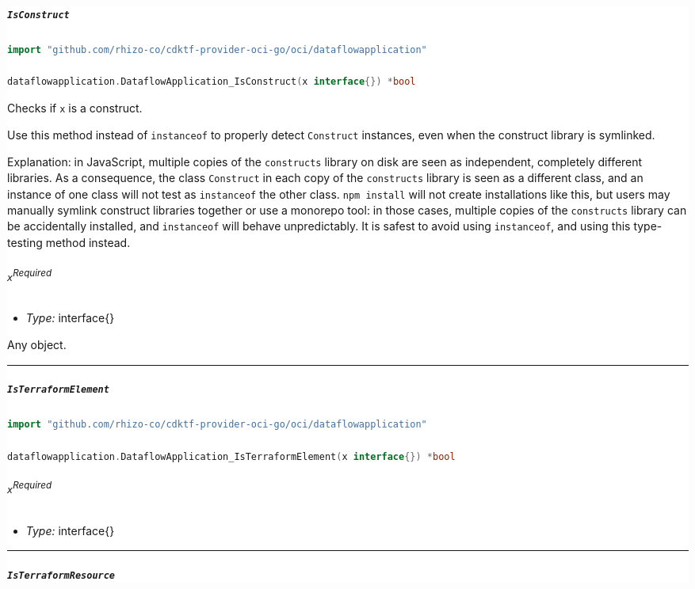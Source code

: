 ##### `IsConstruct` <a name="IsConstruct" id="rhizo-co-terraform-provider-oci.dataflowApplication.DataflowApplication.isConstruct"></a>

```go
import "github.com/rhizo-co/cdktf-provider-oci-go/oci/dataflowapplication"

dataflowapplication.DataflowApplication_IsConstruct(x interface{}) *bool
```

Checks if `x` is a construct.

Use this method instead of `instanceof` to properly detect `Construct`
instances, even when the construct library is symlinked.

Explanation: in JavaScript, multiple copies of the `constructs` library on
disk are seen as independent, completely different libraries. As a
consequence, the class `Construct` in each copy of the `constructs` library
is seen as a different class, and an instance of one class will not test as
`instanceof` the other class. `npm install` will not create installations
like this, but users may manually symlink construct libraries together or
use a monorepo tool: in those cases, multiple copies of the `constructs`
library can be accidentally installed, and `instanceof` will behave
unpredictably. It is safest to avoid using `instanceof`, and using
this type-testing method instead.

###### `x`<sup>Required</sup> <a name="x" id="rhizo-co-terraform-provider-oci.dataflowApplication.DataflowApplication.isConstruct.parameter.x"></a>

- *Type:* interface{}

Any object.

---

##### `IsTerraformElement` <a name="IsTerraformElement" id="rhizo-co-terraform-provider-oci.dataflowApplication.DataflowApplication.isTerraformElement"></a>

```go
import "github.com/rhizo-co/cdktf-provider-oci-go/oci/dataflowapplication"

dataflowapplication.DataflowApplication_IsTerraformElement(x interface{}) *bool
```

###### `x`<sup>Required</sup> <a name="x" id="rhizo-co-terraform-provider-oci.dataflowApplication.DataflowApplication.isTerraformElement.parameter.x"></a>

- *Type:* interface{}

---

##### `IsTerraformResource` <a name="IsTerraformResource" id="rhizo-co-terraform-provider-oci.dataflowApplication.DataflowApplication.isTerraformResource"></a>
